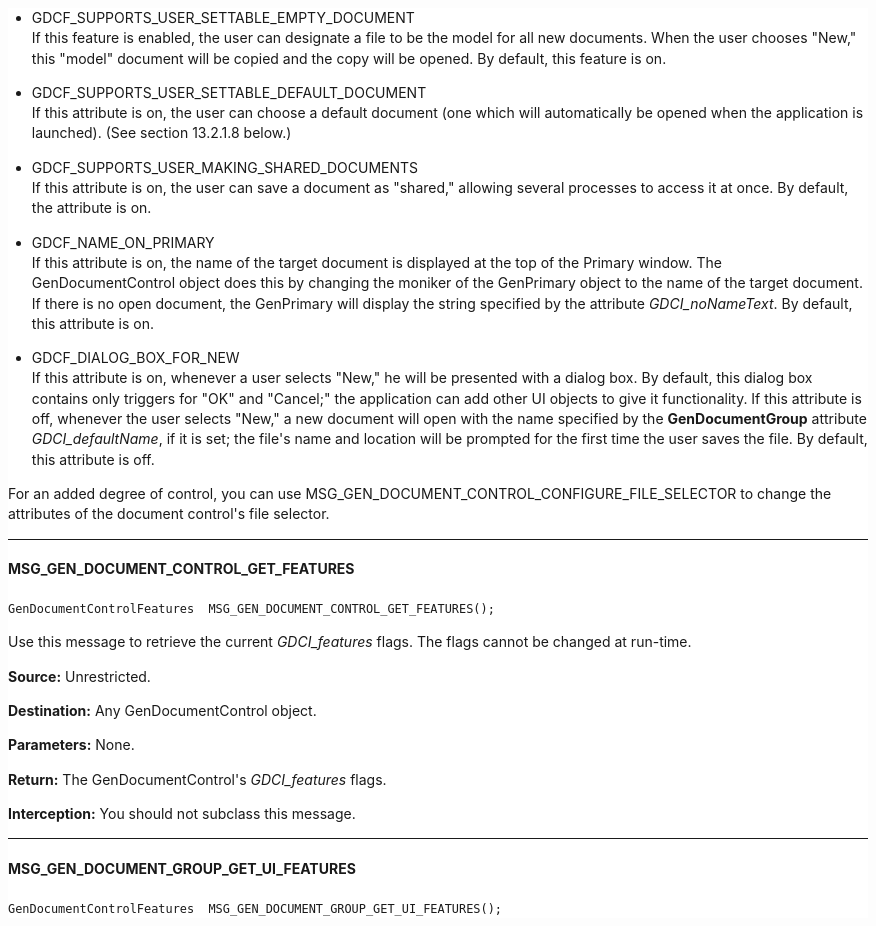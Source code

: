+ GDCF_SUPPORTS_USER_SETTABLE_EMPTY_DOCUMENT  
If this feature is enabled, the user can designate a file to be the model for 
all new documents. When the user chooses "New," this "model" document 
will be copied and the copy will be opened. By default, this feature is on. 

+ GDCF_SUPPORTS_USER_SETTABLE_DEFAULT_DOCUMENT  
If this attribute is on, the user can choose a default document (one which 
will automatically be opened when the application is launched). (See 
section 13.2.1.8 below.)

+ GDCF_SUPPORTS_USER_MAKING_SHARED_DOCUMENTS  
If this attribute is on, the user can save a document as "shared," allowing 
several processes to access it at once. By default, the attribute is on.

+ GDCF_NAME_ON_PRIMARY  
If this attribute is on, the name of the target document is displayed at the 
top of the Primary window. The GenDocumentControl object does this by 
changing the moniker of the GenPrimary object to the name of the target 
document. If there is no open document, the GenPrimary will display the 
string specified by the attribute *GDCI_noNameText*. By default, this 
attribute is on.

+ GDCF_DIALOG_BOX_FOR_NEW  
If this attribute is on, whenever a user selects "New," he will be presented 
with a dialog box. By default, this dialog box contains only triggers for 
"OK" and "Cancel;" the application can add other UI objects to give it 
functionality. If this attribute is off, whenever the user selects "New," a 
new document will open with the name specified by the 
**GenDocumentGroup** attribute *GDCI_defaultName*, if it is set; the file's 
name and location will be prompted for the first time the user saves the 
file. By default, this attribute is off.

For an added degree of control, you can use 
MSG_GEN_DOCUMENT_CONTROL_CONFIGURE_FILE_SELECTOR to change 
the attributes of the document control's file selector.

----------
#### MSG_GEN_DOCUMENT_CONTROL_GET_FEATURES
    GenDocumentControlFeatures  MSG_GEN_DOCUMENT_CONTROL_GET_FEATURES();

Use this message to retrieve the current *GDCI_features* flags. The flags 
cannot be changed at run-time.

**Source:** Unrestricted.

**Destination:** Any GenDocumentControl object.

**Parameters:** None.

**Return:** The GenDocumentControl's *GDCI_features* flags.

**Interception:** You should not subclass this message.

----------
#### MSG_GEN_DOCUMENT_GROUP_GET_UI_FEATURES
    GenDocumentControlFeatures  MSG_GEN_DOCUMENT_GROUP_GET_UI_FEATURES();
